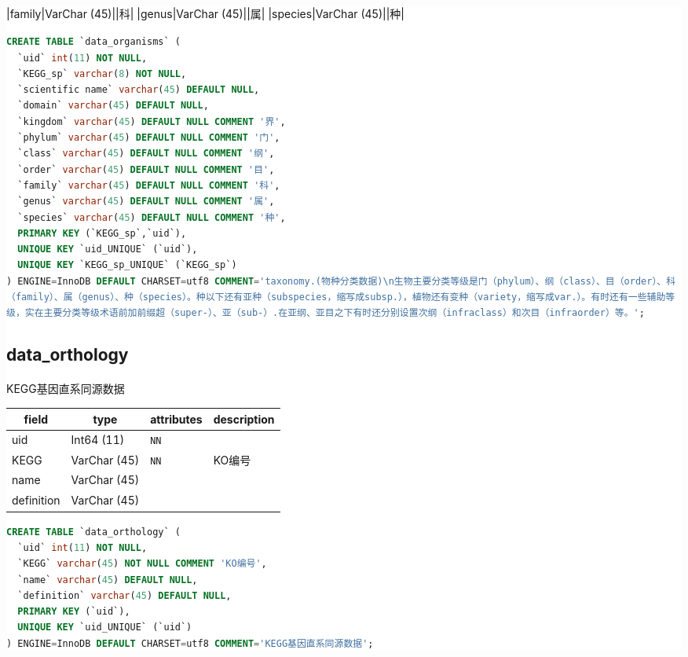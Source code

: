 |family|VarChar (45)||科|
|genus|VarChar (45)||属|
|species|VarChar (45)||种|

```SQL
CREATE TABLE `data_organisms` (
  `uid` int(11) NOT NULL,
  `KEGG_sp` varchar(8) NOT NULL,
  `scientific name` varchar(45) DEFAULT NULL,
  `domain` varchar(45) DEFAULT NULL,
  `kingdom` varchar(45) DEFAULT NULL COMMENT '界',
  `phylum` varchar(45) DEFAULT NULL COMMENT '门',
  `class` varchar(45) DEFAULT NULL COMMENT '纲',
  `order` varchar(45) DEFAULT NULL COMMENT '目',
  `family` varchar(45) DEFAULT NULL COMMENT '科',
  `genus` varchar(45) DEFAULT NULL COMMENT '属',
  `species` varchar(45) DEFAULT NULL COMMENT '种',
  PRIMARY KEY (`KEGG_sp`,`uid`),
  UNIQUE KEY `uid_UNIQUE` (`uid`),
  UNIQUE KEY `KEGG_sp_UNIQUE` (`KEGG_sp`)
) ENGINE=InnoDB DEFAULT CHARSET=utf8 COMMENT='taxonomy.(物种分类数据)\n生物主要分类等级是门（phylum）、纲（class）、目（order）、科（family）、属（genus）、种（species）。种以下还有亚种（subspecies，缩写成subsp.），植物还有变种（variety，缩写成var.）。有时还有一些辅助等级，实在主要分类等级术语前加前缀超（super-）、亚（sub-）.在亚纲、亚目之下有时还分别设置次纲（infraclass）和次目（infraorder）等。';
```



## data_orthology
KEGG基因直系同源数据

|field|type|attributes|description|
|-----|----|----------|-----------|
|uid|Int64 (11)|``NN``||
|KEGG|VarChar (45)|``NN``|KO编号|
|name|VarChar (45)|||
|definition|VarChar (45)|||

```SQL
CREATE TABLE `data_orthology` (
  `uid` int(11) NOT NULL,
  `KEGG` varchar(45) NOT NULL COMMENT 'KO编号',
  `name` varchar(45) DEFAULT NULL,
  `definition` varchar(45) DEFAULT NULL,
  PRIMARY KEY (`uid`),
  UNIQUE KEY `uid_UNIQUE` (`uid`)
) ENGINE=InnoDB DEFAULT CHARSET=utf8 COMMENT='KEGG基因直系同源数据';
```


